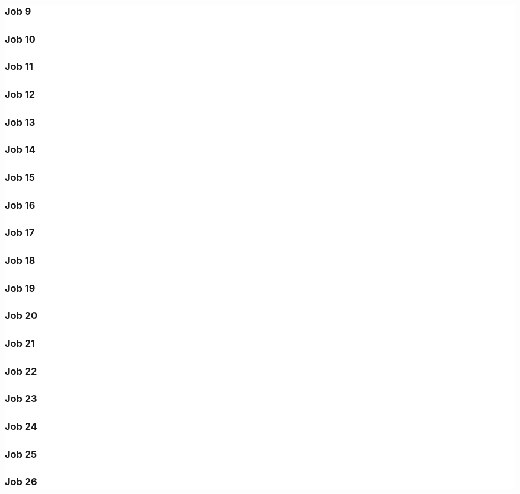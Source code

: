 
### Job 9


### Job 10


### Job 11


### Job 12


### Job 13


### Job 14


### Job 15


### Job 16


### Job 17


### Job 18


### Job 19


### Job 20


### Job 21


### Job 22


### Job 23


### Job 24


### Job 25


### Job 26

